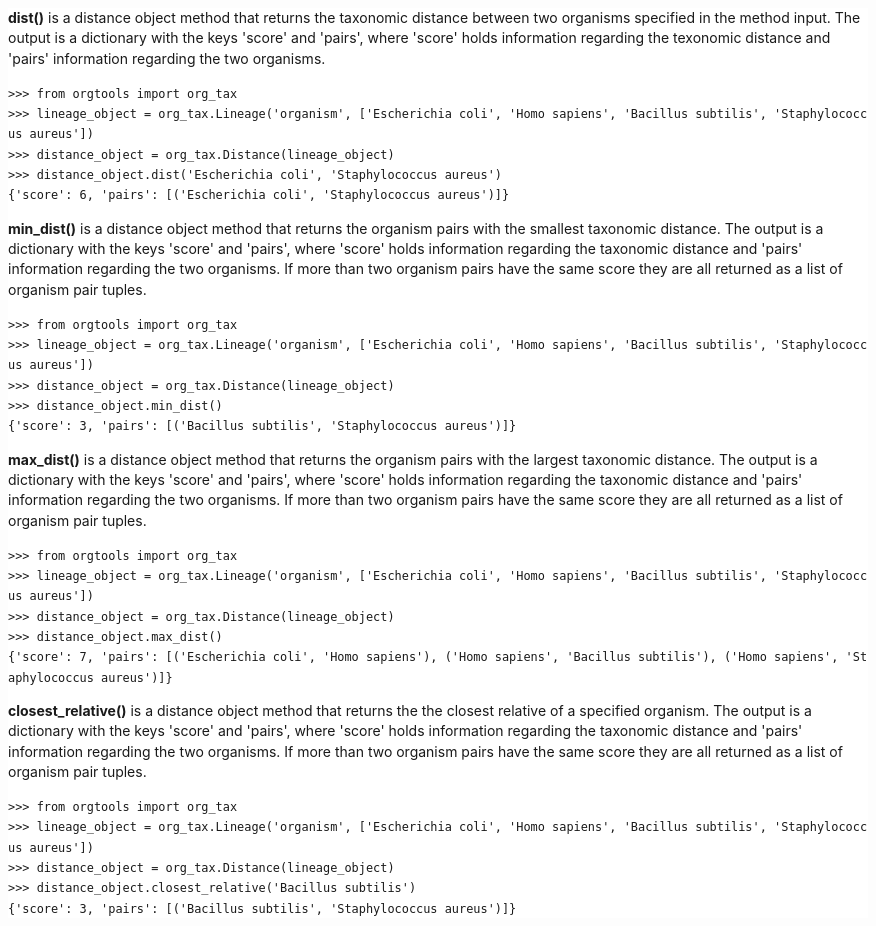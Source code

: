 **dist()** is a distance object method that returns the taxonomic distance between two organisms specified in the method input. The output is a dictionary with the keys 'score' and 'pairs', where 'score' holds information regarding the texonomic distance and 'pairs' information regarding the two organisms.
```
>>> from orgtools import org_tax
>>> lineage_object = org_tax.Lineage('organism', ['Escherichia coli', 'Homo sapiens', 'Bacillus subtilis', 'Staphylococcus aureus'])
>>> distance_object = org_tax.Distance(lineage_object)
>>> distance_object.dist('Escherichia coli', 'Staphylococcus aureus')
{'score': 6, 'pairs': [('Escherichia coli', 'Staphylococcus aureus')]}
```

**min_dist()** is a distance object method that returns the organism pairs with the smallest taxonomic distance. The output is a dictionary with the keys 'score' and 'pairs', where 'score' holds information regarding the taxonomic distance and 'pairs' information regarding the two organisms. If more than two organism pairs have the same score they are all returned as a list of organism pair tuples.
```
>>> from orgtools import org_tax
>>> lineage_object = org_tax.Lineage('organism', ['Escherichia coli', 'Homo sapiens', 'Bacillus subtilis', 'Staphylococcus aureus'])
>>> distance_object = org_tax.Distance(lineage_object)
>>> distance_object.min_dist()
{'score': 3, 'pairs': [('Bacillus subtilis', 'Staphylococcus aureus')]}
```

**max_dist()** is a distance object method that returns the organism pairs with the largest taxonomic distance. The output is a dictionary with the keys 'score' and 'pairs', where 'score' holds information regarding the taxonomic distance and 'pairs' information regarding the two organisms. If more than two organism pairs have the same score they are all returned as a list of organism pair tuples.
```
>>> from orgtools import org_tax
>>> lineage_object = org_tax.Lineage('organism', ['Escherichia coli', 'Homo sapiens', 'Bacillus subtilis', 'Staphylococcus aureus'])
>>> distance_object = org_tax.Distance(lineage_object)
>>> distance_object.max_dist()
{'score': 7, 'pairs': [('Escherichia coli', 'Homo sapiens'), ('Homo sapiens', 'Bacillus subtilis'), ('Homo sapiens', 'Staphylococcus aureus')]}
```

**closest_relative()** is a distance object method that returns the the closest relative of a specified organism. The output is a dictionary with the keys 'score' and 'pairs', where 'score' holds information regarding the taxonomic distance and 'pairs' information regarding the two organisms. If more than two organism pairs have the same score they are all returned as a list of organism pair tuples.
```
>>> from orgtools import org_tax
>>> lineage_object = org_tax.Lineage('organism', ['Escherichia coli', 'Homo sapiens', 'Bacillus subtilis', 'Staphylococcus aureus'])
>>> distance_object = org_tax.Distance(lineage_object)
>>> distance_object.closest_relative('Bacillus subtilis')
{'score': 3, 'pairs': [('Bacillus subtilis', 'Staphylococcus aureus')]}
```

